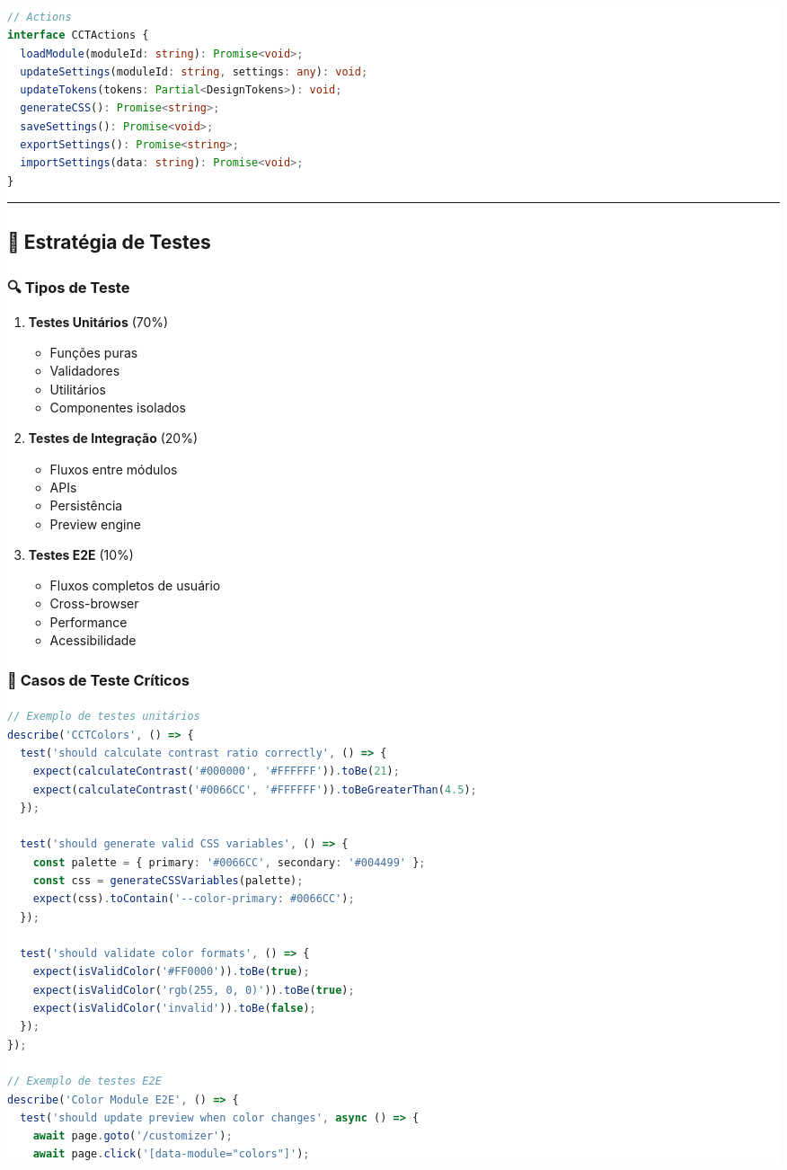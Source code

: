 ```typescript
// Actions
interface CCTActions {
  loadModule(moduleId: string): Promise<void>;
  updateSettings(moduleId: string, settings: any): void;
  updateTokens(tokens: Partial<DesignTokens>): void;
  generateCSS(): Promise<string>;
  saveSettings(): Promise<void>;
  exportSettings(): Promise<string>;
  importSettings(data: string): Promise<void>;
}
```

---

## 🧪 Estratégia de Testes

### 🔍 **Tipos de Teste**

1. **Testes Unitários** (70%)
   - Funções puras
   - Validadores
   - Utilitários
   - Componentes isolados

2. **Testes de Integração** (20%)
   - Fluxos entre módulos
   - APIs
   - Persistência
   - Preview engine

3. **Testes E2E** (10%)
   - Fluxos completos de usuário
   - Cross-browser
   - Performance
   - Acessibilidade

### 🧪 **Casos de Teste Críticos**

```typescript
// Exemplo de testes unitários
describe('CCTColors', () => {
  test('should calculate contrast ratio correctly', () => {
    expect(calculateContrast('#000000', '#FFFFFF')).toBe(21);
    expect(calculateContrast('#0066CC', '#FFFFFF')).toBeGreaterThan(4.5);
  });
  
  test('should generate valid CSS variables', () => {
    const palette = { primary: '#0066CC', secondary: '#004499' };
    const css = generateCSSVariables(palette);
    expect(css).toContain('--color-primary: #0066CC');
  });
  
  test('should validate color formats', () => {
    expect(isValidColor('#FF0000')).toBe(true);
    expect(isValidColor('rgb(255, 0, 0)')).toBe(true);
    expect(isValidColor('invalid')).toBe(false);
  });
});

// Exemplo de testes E2E
describe('Color Module E2E', () => {
  test('should update preview when color changes', async () => {
    await page.goto('/customizer');
    await page.click('[data-module="colors"]');
```